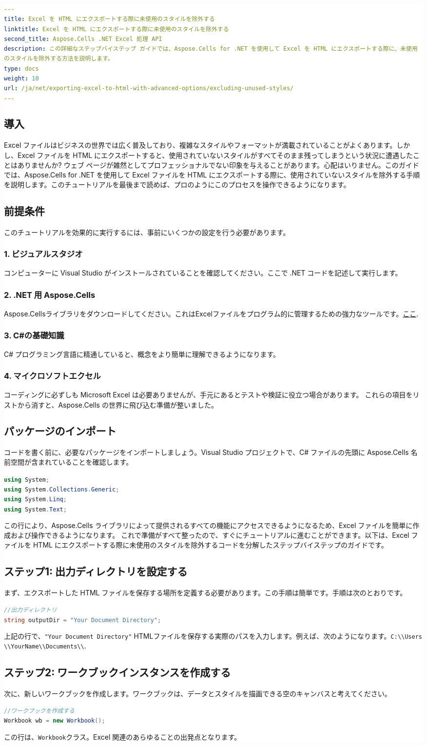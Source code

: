 ```yaml
---
title: Excel を HTML にエクスポートする際に未使用のスタイルを除外する
linktitle: Excel を HTML にエクスポートする際に未使用のスタイルを除外する
second_title: Aspose.Cells .NET Excel 処理 API
description: この詳細なステップバイステップ ガイドでは、Aspose.Cells for .NET を使用して Excel を HTML にエクスポートする際に、未使用のスタイルを除外する方法を説明します。
type: docs
weight: 10
url: /ja/net/exporting-excel-to-html-with-advanced-options/excluding-unused-styles/
---
```

## 導入
Excel ファイルはビジネスの世界では広く普及しており、複雑なスタイルやフォーマットが満載されていることがよくあります。しかし、Excel ファイルを HTML にエクスポートすると、使用されていないスタイルがすべてそのまま残ってしまうという状況に遭遇したことはありませんか? ウェブ ページが雑然としてプロフェッショナルでない印象を与えることがあります。心配はいりません。このガイドでは、Aspose.Cells for .NET を使用して Excel ファイルを HTML にエクスポートする際に、使用されていないスタイルを除外する手順を説明します。このチュートリアルを最後まで読めば、プロのようにこのプロセスを操作できるようになります。
## 前提条件
このチュートリアルを効果的に実行するには、事前にいくつかの設定を行う必要があります。
### 1. ビジュアルスタジオ
コンピューターに Visual Studio がインストールされていることを確認してください。ここで .NET コードを記述して実行します。
### 2. .NET 用 Aspose.Cells
Aspose.Cellsライブラリをダウンロードしてください。これはExcelファイルをプログラム的に管理するための強力なツールです。[ここ](https://releases.aspose.com/cells/net/).
### 3. C#の基礎知識
C# プログラミング言語に精通していると、概念をより簡単に理解できるようになります。
### 4. マイクロソフトエクセル
コーディングに必ずしも Microsoft Excel は必要ありませんが、手元にあるとテストや検証に役立つ場合があります。
これらの項目をリストから消すと、Aspose.Cells の世界に飛び込む準備が整いました。
## パッケージのインポート
コードを書く前に、必要なパッケージをインポートしましょう。Visual Studio プロジェクトで、C# ファイルの先頭に Aspose.Cells 名前空間が含まれていることを確認します。
```csharp
using System;
using System.Collections.Generic;
using System.Linq;
using System.Text;
```
この行により、Aspose.Cells ライブラリによって提供されるすべての機能にアクセスできるようになるため、Excel ファイルを簡単に作成および操作できるようになります。
これで準備がすべて整ったので、すぐにチュートリアルに進むことができます。以下は、Excel ファイルを HTML にエクスポートする際に未使用のスタイルを除外するコードを分解したステップバイステップのガイドです。
## ステップ1: 出力ディレクトリを設定する
まず、エクスポートした HTML ファイルを保存する場所を定義する必要があります。この手順は簡単です。手順は次のとおりです。
```csharp
//出力ディレクトリ
string outputDir = "Your Document Directory";
```
上記の行で、`"Your Document Directory"` HTMLファイルを保存する実際のパスを入力します。例えば、次のようになります。`C:\\Users\\YourName\\Documents\\`.
## ステップ2: ワークブックインスタンスを作成する
次に、新しいワークブックを作成します。ワークブックは、データとスタイルを描画できる空のキャンバスと考えてください。
```csharp
//ワークブックを作成する
Workbook wb = new Workbook();
```
この行は、`Workbook`クラス。Excel 関連のあらゆることの出発点となります。